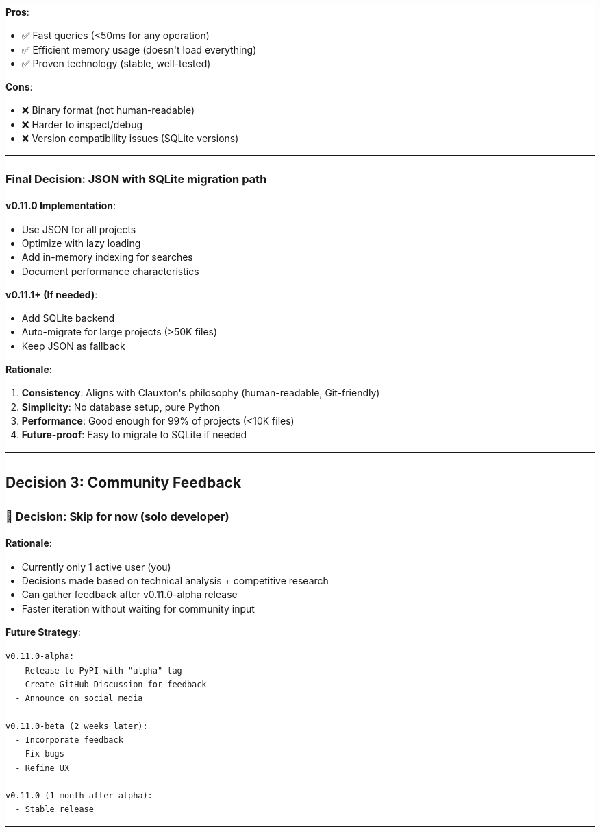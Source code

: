 **Pros**:
- ✅ Fast queries (<50ms for any operation)
- ✅ Efficient memory usage (doesn't load everything)
- ✅ Proven technology (stable, well-tested)

**Cons**:
- ❌ Binary format (not human-readable)
- ❌ Harder to inspect/debug
- ❌ Version compatibility issues (SQLite versions)

---

### Final Decision: JSON with SQLite migration path

**v0.11.0 Implementation**:
- Use JSON for all projects
- Optimize with lazy loading
- Add in-memory indexing for searches
- Document performance characteristics

**v0.11.1+ (If needed)**:
- Add SQLite backend
- Auto-migrate for large projects (>50K files)
- Keep JSON as fallback

**Rationale**:
1. **Consistency**: Aligns with Clauxton's philosophy (human-readable, Git-friendly)
2. **Simplicity**: No database setup, pure Python
3. **Performance**: Good enough for 99% of projects (<10K files)
4. **Future-proof**: Easy to migrate to SQLite if needed

---

## Decision 3: Community Feedback

### 🎯 Decision: **Skip for now (solo developer)**

**Rationale**:
- Currently only 1 active user (you)
- Decisions made based on technical analysis + competitive research
- Can gather feedback after v0.11.0-alpha release
- Faster iteration without waiting for community input

**Future Strategy**:
```
v0.11.0-alpha:
  - Release to PyPI with "alpha" tag
  - Create GitHub Discussion for feedback
  - Announce on social media

v0.11.0-beta (2 weeks later):
  - Incorporate feedback
  - Fix bugs
  - Refine UX

v0.11.0 (1 month after alpha):
  - Stable release
```

---